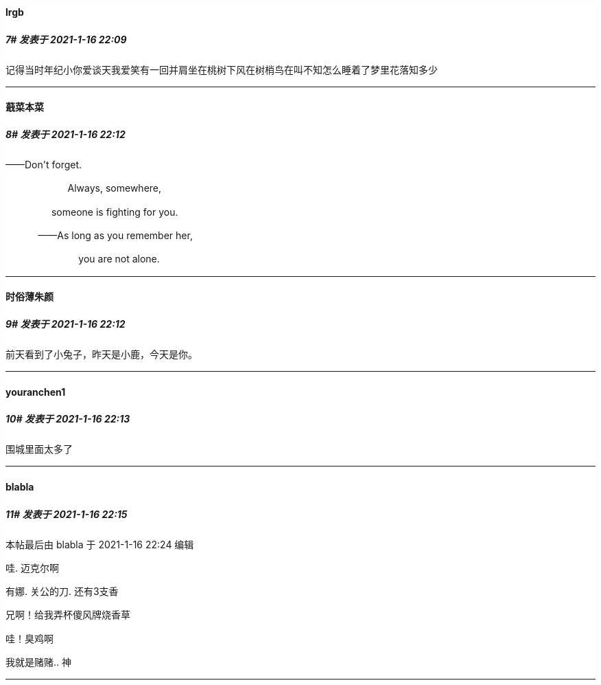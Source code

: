 ####  lrgb  
##### 7#       发表于 2021-1-16 22:09


记得当时年纪小你爱谈天我爱笑有一回并肩坐在桃树下风在树梢鸟在叫不知怎么睡着了梦里花落知多少


-----

####  蕺菜本菜  
##### 8#       发表于 2021-1-16 22:12


——Don't forget. 

                       Always, somewhere, 

                 someone is fighting for you. 

            ——As long as you remember her, 

                           you are not alone.


-----

####  时俗薄朱颜  
##### 9#       发表于 2021-1-16 22:12


前天看到了小兔子，昨天是小鹿，今天是你。


-----

####  youranchen1  
##### 10#       发表于 2021-1-16 22:13


围城里面太多了


-----

####  blabla  
##### 11#       发表于 2021-1-16 22:15


 本帖最后由 blabla 于 2021-1-16 22:24 编辑 

哇. 迈克尔啊

有娜. 关公的刀. 还有3支香

兄啊！给我弄杯傻风牌烧香草

哇！臭鸡啊

我就是赌赌.. 神


-----
